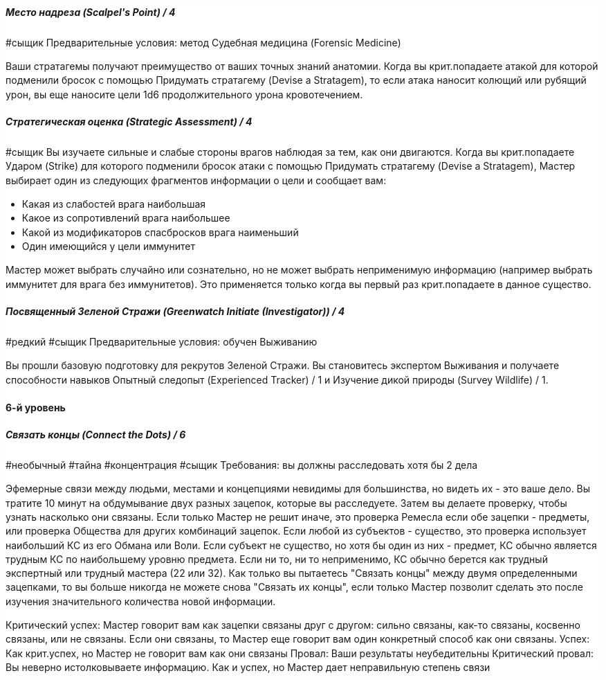 ##### Место надреза (Scalpel's Point) / 4
#сыщик
Предварительные условия: метод Судебная медицина (Forensic Medicine)

Ваши стратагемы получают преимущество от ваших точных знаний анатомии. Когда вы крит.попадаете атакой для которой подменили бросок с помощью Придумать стратагему (Devise a Stratagem), то если атака наносит колющий или рубящий урон, вы еще наносите цели 1d6 продолжительного урона кровотечением.

##### Стратегическая оценка (Strategic Assessment) / 4
#сыщик
Вы изучаете сильные и слабые стороны врагов наблюдая за тем, как они двигаются. Когда вы крит.попадаете Ударом (Strike) для которого подменили бросок атаки с помощью Придумать стратагему (Devise a Stratagem), Мастер выбирает один из следующих фрагментов информации о цели и сообщает вам:

- Какая из слабостей врага наибольшая
- Какое из сопротивлений врага наибольшее
- Какой из модификаторов спасбросков врага наименьший
- Один имеющийся у цели иммунитет

Мастер может выбрать случайно или сознательно, но не может выбрать неприменимую информацию (например выбрать иммунитет для врага без иммунитетов). Это применяется только когда вы первый раз крит.попадаете в данное существо.

##### Посвященный Зеленой Стражи (Greenwatch Initiate (Investigator)) / 4
#редкий #сыщик
Предварительные условия: обучен Выживанию

Вы прошли базовую подготовку для рекрутов Зеленой Стражи. Вы становитесь экспертом Выживания и получаете способности навыков Опытный следопыт (Experienced Tracker) / 1 и Изучение дикой природы (Survey Wildlife) / 1.

#### 6-й уровень

##### Связать концы (Connect the Dots) / 6
#необычный #тайна #концентрация #сыщик
Требования: вы должны расследовать хотя бы 2 дела

Эфемерные связи между людьми, местами и концепциями невидимы для большинства, но видеть их - это ваше дело. Вы тратите 10 минут на обдумывание двух разных зацепок, которые вы расследуете. Затем вы делаете проверку, чтобы узнать насколько они связаны. Если только Мастер не решит иначе, это проверка Ремесла если обе зацепки - предметы, или проверка Общества для других комбинаций зацепок. Если любой из субъектов - существо, это проверка использует наибольший КС из его Обмана или Воли. Если субъект не существо, но хотя бы один из них - предмет, КС обычно является трудным КС по наибольшему уровню предмета. Если ни то, ни то неприменимо, КС обычно берется как трудный экспертный или трудный мастера (22 или 32). Как только вы пытаетесь "Связать концы" между двумя определенными зацепками, то вы больше никогда не можете снова "Связать их концы", если только Мастер позволит сделать это после изучения значительного количества новой информации.

Критический успех: Мастер говорит вам как зацепки связаны друг с другом: сильно связаны, как-то связаны, косвенно связаны, или не связаны. Если они связаны, то Мастер еще говорит вам один конкретный способ как они связаны.
Успех: Как крит.успех, но Мастер не говорит вам как они связаны
Провал: Ваши результаты неубедительны
Критический провал: Вы неверно истолковываете информацию. Как и успех, но Мастер дает неправильную степень связи

